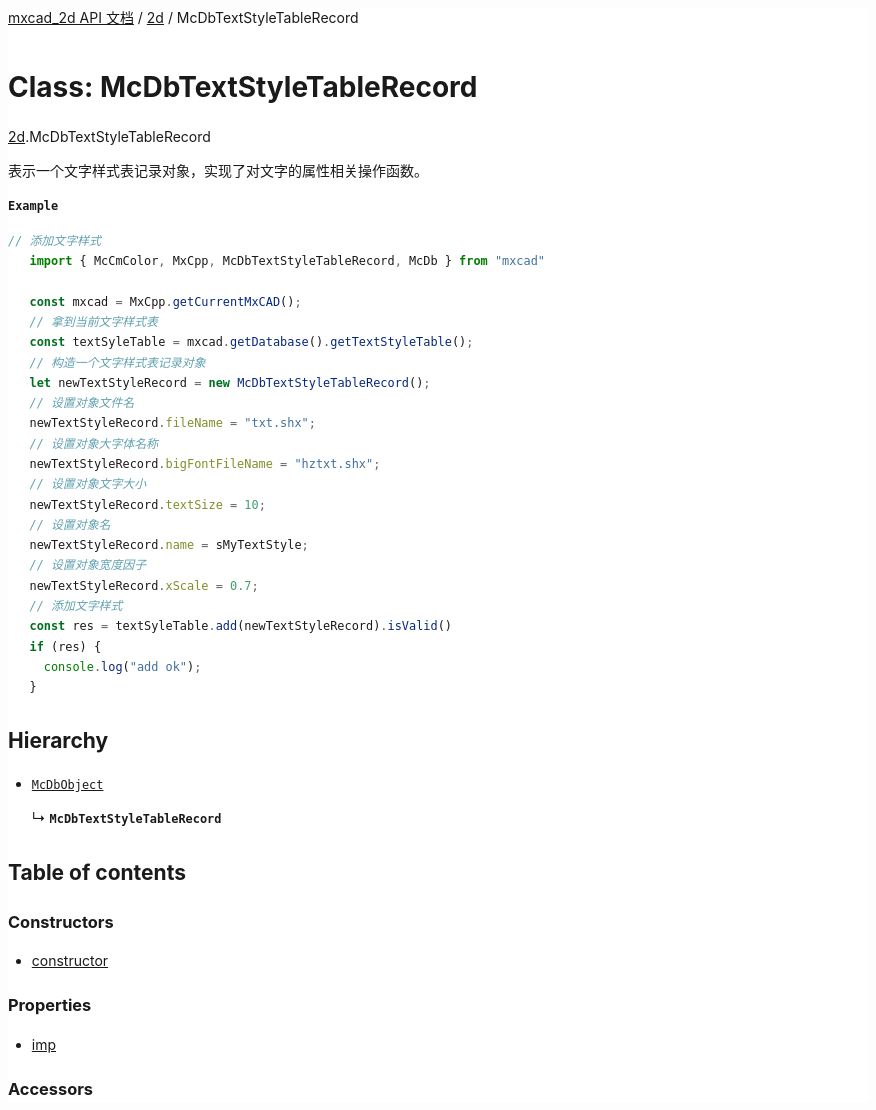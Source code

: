 [mxcad_2d API 文档](../README.md) / [2d](../modules/2d.md) / McDbTextStyleTableRecord

# Class: McDbTextStyleTableRecord

[2d](../modules/2d.md).McDbTextStyleTableRecord

表示一个文字样式表记录对象，实现了对文字的属性相关操作函数。

**`Example`**

```ts
// 添加文字样式
   import { McCmColor, MxCpp, McDbTextStyleTableRecord, McDb } from "mxcad"

   const mxcad = MxCpp.getCurrentMxCAD();
   // 拿到当前文字样式表
   const textSyleTable = mxcad.getDatabase().getTextStyleTable();
   // 构造一个文字样式表记录对象
   let newTextStyleRecord = new McDbTextStyleTableRecord();
   // 设置对象文件名
   newTextStyleRecord.fileName = "txt.shx";
   // 设置对象大字体名称
   newTextStyleRecord.bigFontFileName = "hztxt.shx";
   // 设置对象文字大小
   newTextStyleRecord.textSize = 10;
   // 设置对象名
   newTextStyleRecord.name = sMyTextStyle;
   // 设置对象宽度因子
   newTextStyleRecord.xScale = 0.7;
   // 添加文字样式
   const res = textSyleTable.add(newTextStyleRecord).isValid()
   if (res) {
     console.log("add ok");
   }
```

## Hierarchy

- [`McDbObject`](2d.McDbObject.md)

  ↳ **`McDbTextStyleTableRecord`**

## Table of contents

### Constructors

- [constructor](2d.McDbTextStyleTableRecord.md#constructor)

### Properties

- [imp](2d.McDbTextStyleTableRecord.md#imp)

### Accessors
